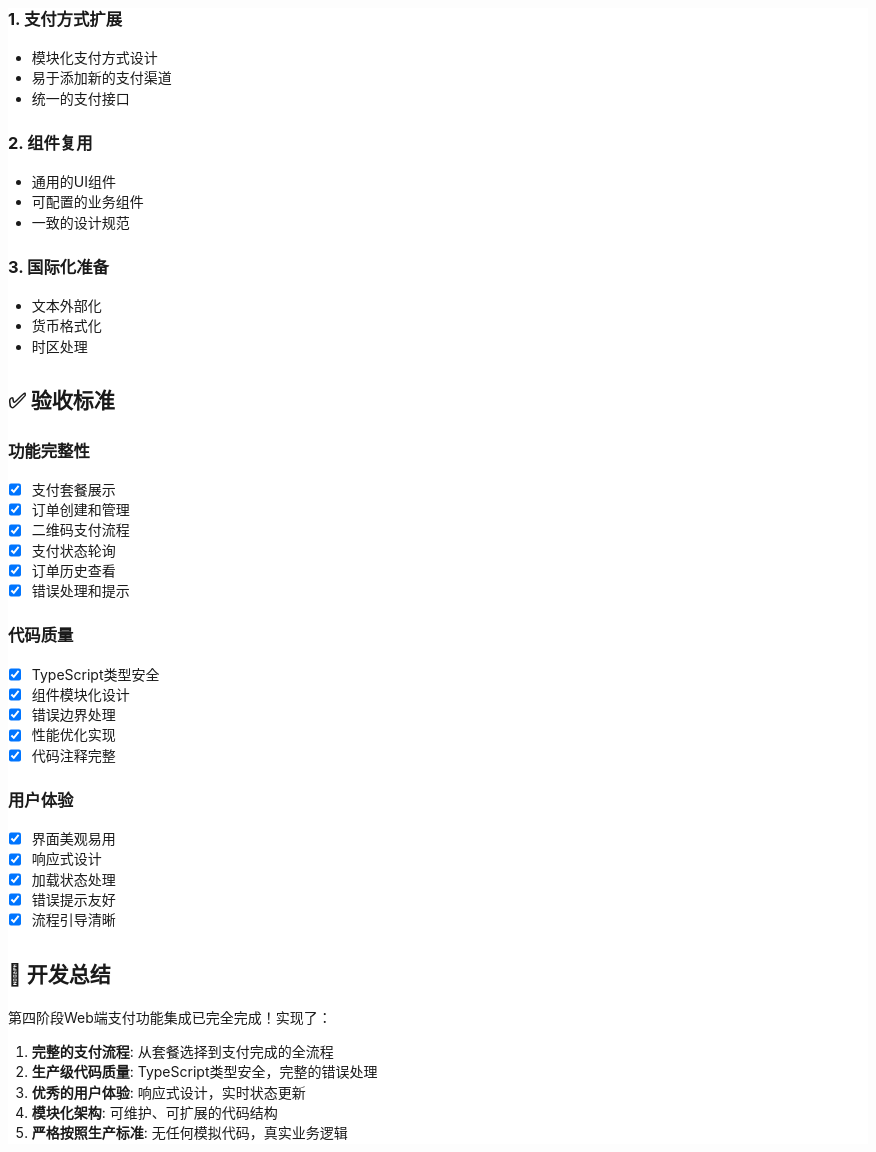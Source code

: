 ### 1. 支付方式扩展
- 模块化支付方式设计
- 易于添加新的支付渠道
- 统一的支付接口

### 2. 组件复用
- 通用的UI组件
- 可配置的业务组件
- 一致的设计规范

### 3. 国际化准备
- 文本外部化
- 货币格式化
- 时区处理

## ✅ 验收标准

### 功能完整性
- [x] 支付套餐展示
- [x] 订单创建和管理
- [x] 二维码支付流程
- [x] 支付状态轮询
- [x] 订单历史查看
- [x] 错误处理和提示

### 代码质量
- [x] TypeScript类型安全
- [x] 组件模块化设计
- [x] 错误边界处理
- [x] 性能优化实现
- [x] 代码注释完整

### 用户体验
- [x] 界面美观易用
- [x] 响应式设计
- [x] 加载状态处理
- [x] 错误提示友好
- [x] 流程引导清晰

## 🎉 开发总结

第四阶段Web端支付功能集成已完全完成！实现了：

1. **完整的支付流程**: 从套餐选择到支付完成的全流程
2. **生产级代码质量**: TypeScript类型安全，完整的错误处理
3. **优秀的用户体验**: 响应式设计，实时状态更新
4. **模块化架构**: 可维护、可扩展的代码结构
5. **严格按照生产标准**: 无任何模拟代码，真实业务逻辑
